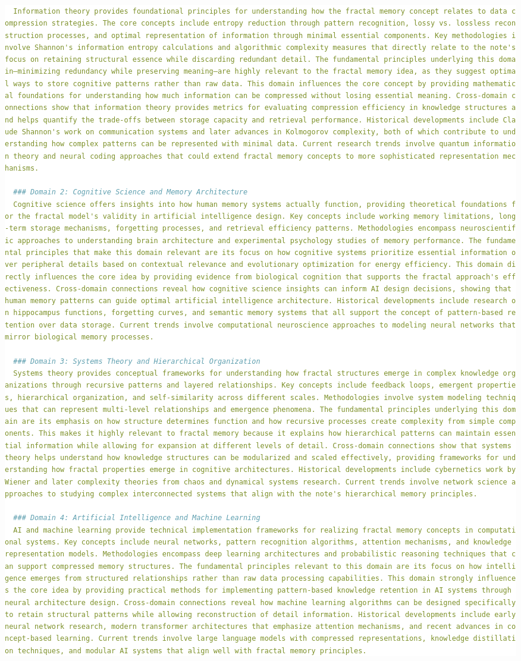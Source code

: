 ```yaml
  Information theory provides foundational principles for understanding how the fractal memory concept relates to data compression strategies. The core concepts include entropy reduction through pattern recognition, lossy vs. lossless reconstruction processes, and optimal representation of information through minimal essential components. Key methodologies involve Shannon's information entropy calculations and algorithmic complexity measures that directly relate to the note's focus on retaining structural essence while discarding redundant detail. The fundamental principles underlying this domain—minimizing redundancy while preserving meaning—are highly relevant to the fractal memory idea, as they suggest optimal ways to store cognitive patterns rather than raw data. This domain influences the core concept by providing mathematical foundations for understanding how much information can be compressed without losing essential meaning. Cross-domain connections show that information theory provides metrics for evaluating compression efficiency in knowledge structures and helps quantify the trade-offs between storage capacity and retrieval performance. Historical developments include Claude Shannon's work on communication systems and later advances in Kolmogorov complexity, both of which contribute to understanding how complex patterns can be represented with minimal data. Current research trends involve quantum information theory and neural coding approaches that could extend fractal memory concepts to more sophisticated representation mechanisms.

  ### Domain 2: Cognitive Science and Memory Architecture
  Cognitive science offers insights into how human memory systems actually function, providing theoretical foundations for the fractal model's validity in artificial intelligence design. Key concepts include working memory limitations, long-term storage mechanisms, forgetting processes, and retrieval efficiency patterns. Methodologies encompass neuroscientific approaches to understanding brain architecture and experimental psychology studies of memory performance. The fundamental principles that make this domain relevant are its focus on how cognitive systems prioritize essential information over peripheral details based on contextual relevance and evolutionary optimization for energy efficiency. This domain directly influences the core idea by providing evidence from biological cognition that supports the fractal approach's effectiveness. Cross-domain connections reveal how cognitive science insights can inform AI design decisions, showing that human memory patterns can guide optimal artificial intelligence architecture. Historical developments include research on hippocampus functions, forgetting curves, and semantic memory systems that all support the concept of pattern-based retention over data storage. Current trends involve computational neuroscience approaches to modeling neural networks that mirror biological memory processes.

  ### Domain 3: Systems Theory and Hierarchical Organization
  Systems theory provides conceptual frameworks for understanding how fractal structures emerge in complex knowledge organizations through recursive patterns and layered relationships. Key concepts include feedback loops, emergent properties, hierarchical organization, and self-similarity across different scales. Methodologies involve system modeling techniques that can represent multi-level relationships and emergence phenomena. The fundamental principles underlying this domain are its emphasis on how structure determines function and how recursive processes create complexity from simple components. This makes it highly relevant to fractal memory because it explains how hierarchical patterns can maintain essential information while allowing for expansion at different levels of detail. Cross-domain connections show that systems theory helps understand how knowledge structures can be modularized and scaled effectively, providing frameworks for understanding how fractal properties emerge in cognitive architectures. Historical developments include cybernetics work by Wiener and later complexity theories from chaos and dynamical systems research. Current trends involve network science approaches to studying complex interconnected systems that align with the note's hierarchical memory principles.

  ### Domain 4: Artificial Intelligence and Machine Learning
  AI and machine learning provide technical implementation frameworks for realizing fractal memory concepts in computational systems. Key concepts include neural networks, pattern recognition algorithms, attention mechanisms, and knowledge representation models. Methodologies encompass deep learning architectures and probabilistic reasoning techniques that can support compressed memory structures. The fundamental principles relevant to this domain are its focus on how intelligence emerges from structured relationships rather than raw data processing capabilities. This domain strongly influences the core idea by providing practical methods for implementing pattern-based knowledge retention in AI systems through neural architecture design. Cross-domain connections reveal how machine learning algorithms can be designed specifically to retain structural patterns while allowing reconstruction of detail information. Historical developments include early neural network research, modern transformer architectures that emphasize attention mechanisms, and recent advances in concept-based learning. Current trends involve large language models with compressed representations, knowledge distillation techniques, and modular AI systems that align well with fractal memory principles.
```